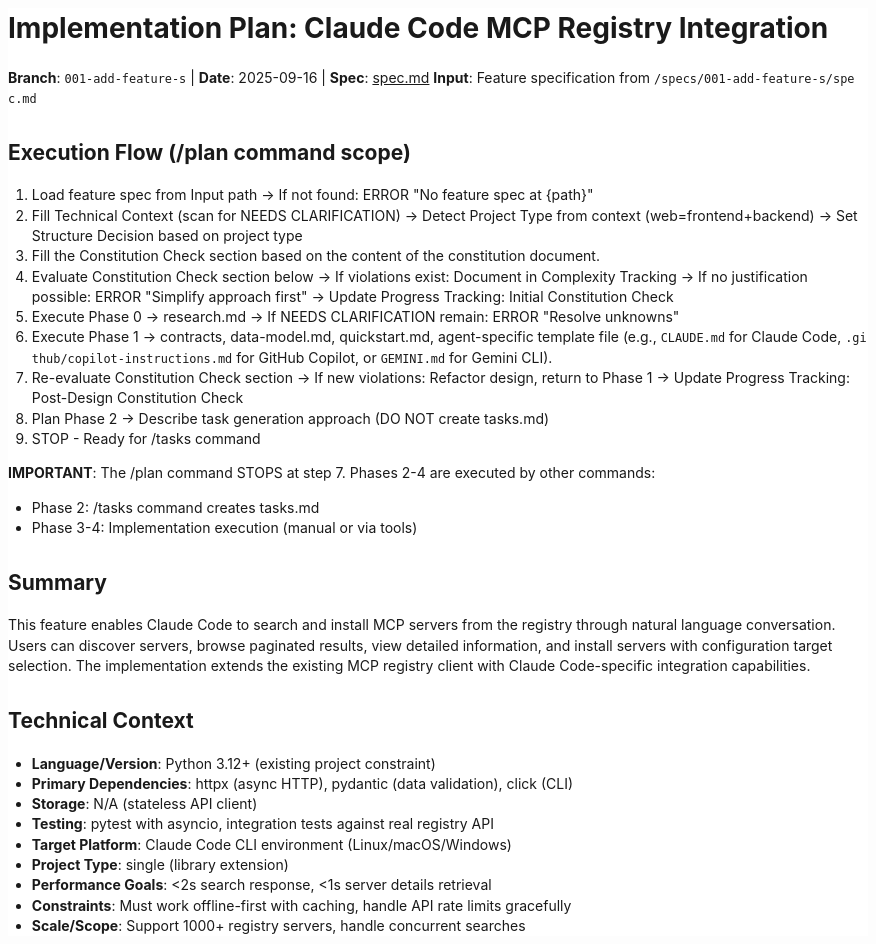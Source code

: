 
# Implementation Plan: Claude Code MCP Registry Integration

**Branch**: `001-add-feature-s` | **Date**: 2025-09-16 | **Spec**: [spec.md](spec.md)
**Input**: Feature specification from `/specs/001-add-feature-s/spec.md`

## Execution Flow (/plan command scope)

1. Load feature spec from Input path
   → If not found: ERROR "No feature spec at {path}"
2. Fill Technical Context (scan for NEEDS CLARIFICATION)
   → Detect Project Type from context (web=frontend+backend)
   → Set Structure Decision based on project type
3. Fill the Constitution Check section based on the content of the constitution document.
4. Evaluate Constitution Check section below
   → If violations exist: Document in Complexity Tracking
   → If no justification possible: ERROR "Simplify approach first"
   → Update Progress Tracking: Initial Constitution Check
5. Execute Phase 0 → research.md
   → If NEEDS CLARIFICATION remain: ERROR "Resolve unknowns"
6. Execute Phase 1 → contracts, data-model.md, quickstart.md, agent-specific
   template file (e.g., `CLAUDE.md` for Claude Code,
   `.github/copilot-instructions.md` for GitHub Copilot, or `GEMINI.md` for
   Gemini CLI).
7. Re-evaluate Constitution Check section
   → If new violations: Refactor design, return to Phase 1
   → Update Progress Tracking: Post-Design Constitution Check
8. Plan Phase 2 → Describe task generation approach (DO NOT create tasks.md)
9. STOP - Ready for /tasks command

**IMPORTANT**: The /plan command STOPS at step 7. Phases 2-4 are executed by other commands:

- Phase 2: /tasks command creates tasks.md
- Phase 3-4: Implementation execution (manual or via tools)

## Summary

This feature enables Claude Code to search and install MCP servers from the
registry through natural language conversation. Users can discover servers,
browse paginated results, view detailed information, and install servers with
configuration target selection. The implementation extends the existing MCP
registry client with Claude Code-specific integration capabilities.

## Technical Context

- **Language/Version**: Python 3.12+ (existing project constraint)
- **Primary Dependencies**: httpx (async HTTP), pydantic (data validation),
  click (CLI)
- **Storage**: N/A (stateless API client)
- **Testing**: pytest with asyncio, integration tests against real registry API
- **Target Platform**: Claude Code CLI environment (Linux/macOS/Windows)
- **Project Type**: single (library extension)
- **Performance Goals**: <2s search response, <1s server details retrieval
- **Constraints**: Must work offline-first with caching, handle API rate limits gracefully
- **Scale/Scope**: Support 1000+ registry servers, handle concurrent searches
